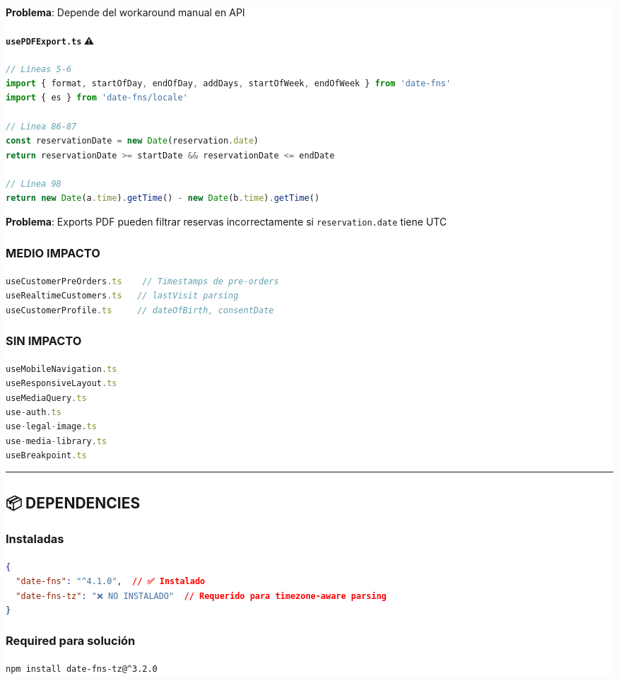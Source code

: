 **Problema**: Depende del workaround manual en API

#### `usePDFExport.ts` ⚠️
```typescript
// Líneas 5-6
import { format, startOfDay, endOfDay, addDays, startOfWeek, endOfWeek } from 'date-fns'
import { es } from 'date-fns/locale'

// Línea 86-87
const reservationDate = new Date(reservation.date)
return reservationDate >= startDate && reservationDate <= endDate

// Línea 98
return new Date(a.time).getTime() - new Date(b.time).getTime()
```

**Problema**: Exports PDF pueden filtrar reservas incorrectamente si `reservation.date` tiene UTC

### MEDIO IMPACTO
```typescript
useCustomerPreOrders.ts    // Timestamps de pre-orders
useRealtimeCustomers.ts   // lastVisit parsing
useCustomerProfile.ts     // dateOfBirth, consentDate
```

### SIN IMPACTO
```typescript
useMobileNavigation.ts
useResponsiveLayout.ts
useMediaQuery.ts
use-auth.ts
use-legal-image.ts
use-media-library.ts
useBreakpoint.ts
```

---

## 📦 DEPENDENCIES

### Instaladas
```json
{
  "date-fns": "^4.1.0",  // ✅ Instalado
  "date-fns-tz": "❌ NO INSTALADO"  // Requerido para timezone-aware parsing
}
```

### Required para solución
```bash
npm install date-fns-tz@^3.2.0
```
